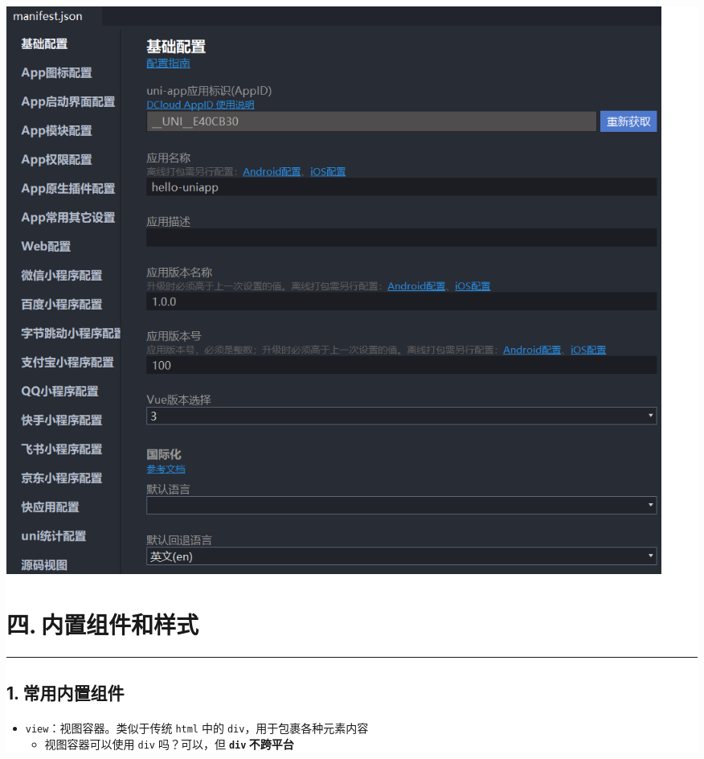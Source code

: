   <img src="./assets/image-20221231222537235.png" alt="image-20221231222537235" style="zoom:80%;" />





# 四. 内置组件和样式

---

## 1. 常用内置组件

- `view`：视图容器。类似于传统 `html` 中的 `div`，用于包裹各种元素内容
  - 视图容器可以使用 `div` 吗？可以，但 **`div` 不跨平台**

